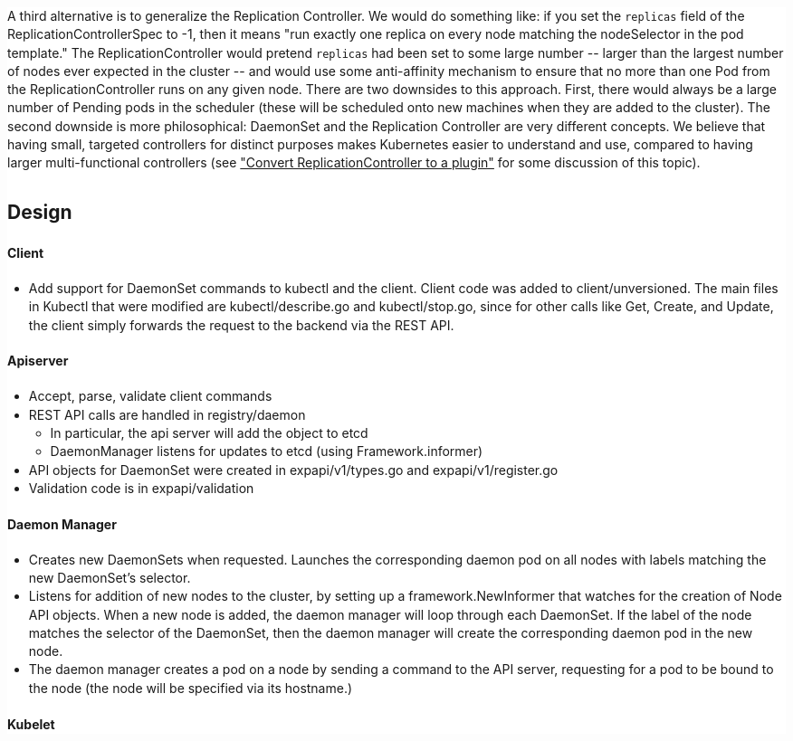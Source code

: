 A third alternative is to generalize the Replication Controller. We would do
something like: if you set the `replicas` field of the ReplicationControllerSpec
to -1, then it means "run exactly one replica on every node matching the
nodeSelector in the pod template." The ReplicationController would pretend
`replicas` had been set to some large number -- larger than the largest number
of nodes ever expected in the cluster -- and would use some anti-affinity
mechanism to ensure that no more than one Pod from the ReplicationController
runs on any given node. There are two downsides to this approach. First,
there would always be a large number of Pending pods in the scheduler (these
will be scheduled onto new machines when they are added to the cluster). The
second downside is more philosophical: DaemonSet and the Replication Controller
are very different concepts. We believe that having small, targeted controllers
for distinct purposes makes Kubernetes easier to understand and use, compared to
having larger multi-functional controllers (see
["Convert ReplicationController to a plugin"](http://issues.k8s.io/3058) for
some discussion of this topic).

## Design

#### Client

- Add support for DaemonSet commands to kubectl and the client. Client code was
added to client/unversioned. The main files in Kubectl that were modified are
kubectl/describe.go and kubectl/stop.go, since for other calls like Get, Create,
and Update, the client simply forwards the request to the backend via the REST
API.

#### Apiserver

- Accept, parse, validate client commands
- REST API calls are handled in registry/daemon
  - In particular, the api server will add the object to etcd
  - DaemonManager listens for updates to etcd (using Framework.informer)
- API objects for DaemonSet were created in expapi/v1/types.go and
expapi/v1/register.go
- Validation code is in expapi/validation

#### Daemon Manager

- Creates new DaemonSets when requested. Launches the corresponding daemon pod
on all nodes with labels matching the new DaemonSet’s selector.
- Listens for addition of new nodes to the cluster, by setting up a
framework.NewInformer that watches for the creation of Node API objects. When a
new node is added, the daemon manager will loop through each DaemonSet. If the
label of the node matches the selector of the DaemonSet, then the daemon manager
will create the corresponding daemon pod in the new node.
- The daemon manager creates a pod on a node by sending a command to the API
server, requesting for a pod to be bound to the node (the node will be specified
via its hostname.)

#### Kubelet
